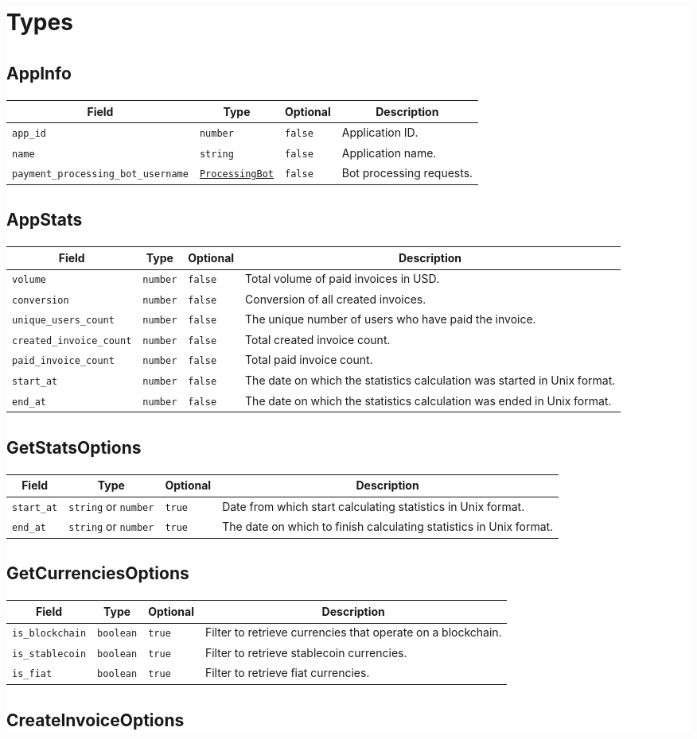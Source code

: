 # Types

## AppInfo

| Field                             | Type                              | Optional | Description              |
| --------------------------------- | --------------------------------- | -------- | ------------------------ |
| `app_id`                          | `number`                          | `false`  | Application ID.          |
| `name`                            | `string`                          | `false`  | Application name.        |
| `payment_processing_bot_username` | [`ProcessingBot`](#processingbot) | `false`  | Bot processing requests. |

## AppStats

| Field                   | Type     | Optional | Description                                                              |
| ----------------------- | -------- | -------- | ------------------------------------------------------------------------ |
| `volume`                | `number` | `false`  | Total volume of paid invoices in USD.                                    |
| `conversion`            | `number` | `false`  | Conversion of all created invoices.                                      |
| `unique_users_count`    | `number` | `false`  | The unique number of users who have paid the invoice.                    |
| `created_invoice_count` | `number` | `false`  | Total created invoice count.                                             |
| `paid_invoice_count`    | `number` | `false`  | Total paid invoice count.                                                |
| `start_at`              | `number` | `false`  | The date on which the statistics calculation was started in Unix format. |
| `end_at`                | `number` | `false`  | The date on which the statistics calculation was ended in Unix format.   |

## GetStatsOptions

| Field      | Type                 | Optional | Description                                                        |
| ---------- | -------------------- | -------- | ------------------------------------------------------------------ |
| `start_at` | `string` or `number` | `true`   | Date from which start calculating statistics in Unix format.       |
| `end_at`   | `string` or `number` | `true`   | The date on which to finish calculating statistics in Unix format. |

## GetCurrenciesOptions

| Field           | Type      | Optional | Description                                                 |
| --------------- | --------- | -------- | ----------------------------------------------------------- |
| `is_blockchain` | `boolean` | `true`   | Filter to retrieve currencies that operate on a blockchain. |
| `is_stablecoin` | `boolean` | `true`   | Filter to retrieve stablecoin currencies.                   |
| `is_fiat`       | `boolean` | `true`   | Filter to retrieve fiat currencies.                         |

## CreateInvoiceOptions
